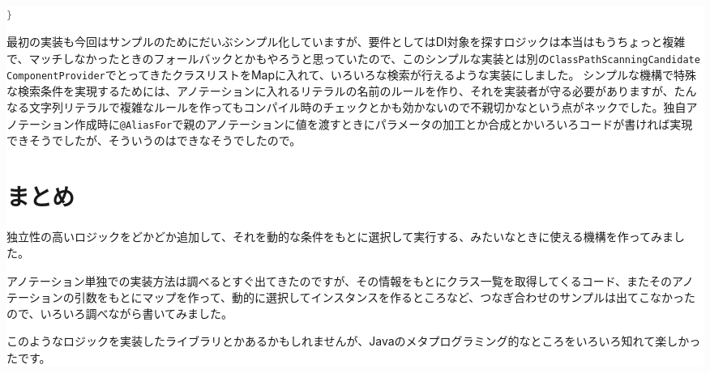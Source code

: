 ```java
}
```

最初の実装も今回はサンプルのためにだいぶシンプル化していますが、要件としてはDI対象を探すロジックは本当はもうちょっと複雑で、マッチしなかったときのフォールバックとかもやろうと思っていたので、このシンプルな実装とは別の`ClassPathScanningCandidateComponentProvider`でとってきたクラスリストをMapに入れて、いろいろな検索が行えるような実装にしました。
シンプルな機構で特殊な検索条件を実現するためには、アノテーションに入れるリテラルの名前のルールを作り、それを実装者が守る必要がありますが、たんなる文字列リテラルで複雑なルールを作ってもコンパイル時のチェックとかも効かないので不親切かなという点がネックでした。独自アノテーション作成時に`@AliasFor`で親のアノテーションに値を渡すときにパラメータの加工とか合成とかいろいろコードが書ければ実現できそうでしたが、そういうのはできなそうでしたので。

# まとめ

独立性の高いロジックをどかどか追加して、それを動的な条件をもとに選択して実行する、みたいなときに使える機構を作ってみました。

アノテーション単独での実装方法は調べるとすぐ出てきたのですが、その情報をもとにクラス一覧を取得してくるコード、またそのアノテーションの引数をもとにマップを作って、動的に選択してインスタンスを作るところなど、つなぎ合わせのサンプルは出てこなかったので、いろいろ調べながら書いてみました。

このようなロジックを実装したライブラリとかあるかもしれませんが、Javaのメタプログラミング的なところをいろいろ知れて楽しかったです。

